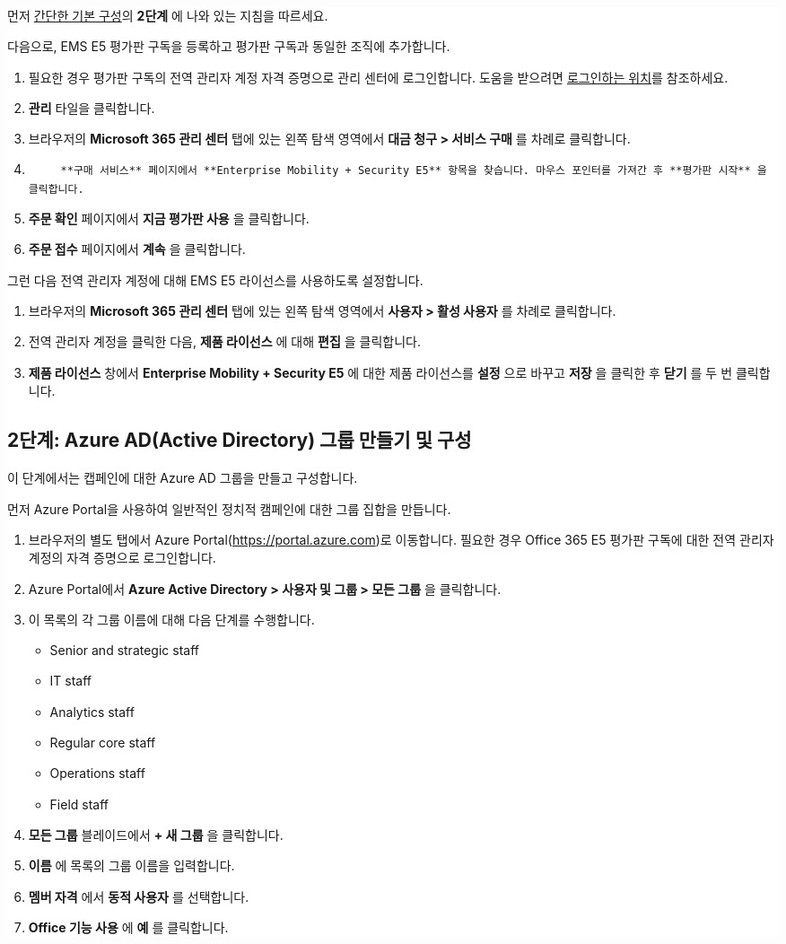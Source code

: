먼저 [간단한 기본 구성](../../enterprise/lightweight-base-configuration-microsoft-365-enterprise.md)의 **2단계** 에 나와 있는 지침을 따르세요.

다음으로, EMS E5 평가판 구독을 등록하고 평가판 구독과 동일한 조직에 추가합니다.

1. 필요한 경우 평가판 구독의 전역 관리자 계정 자격 증명으로 관리 센터에 로그인합니다. 도움을 받으려면 [로그인하는 위치](https://support.microsoft.com/office/e9eb7d51-5430-4929-91ab-6157c5a050b4)를 참조하세요.

2. **관리** 타일을 클릭합니다.

3. 브라우저의 **Microsoft 365 관리 센터** 탭에 있는 왼쪽 탐색 영역에서 **대금 청구 > 서비스 구매** 를 차례로 클릭합니다.

4. 
            **구매 서비스** 페이지에서 **Enterprise Mobility + Security E5** 항목을 찾습니다. 마우스 포인터를 가져간 후 **평가판 시작** 을 클릭합니다.

5. **주문 확인** 페이지에서 **지금 평가판 사용** 을 클릭합니다.

6. **주문 접수** 페이지에서 **계속** 을 클릭합니다.

그런 다음 전역 관리자 계정에 대해 EMS E5 라이선스를 사용하도록 설정합니다.

1. 브라우저의 **Microsoft 365 관리 센터** 탭에 있는 왼쪽 탐색 영역에서 **사용자 > 활성 사용자** 를 차례로 클릭합니다.

2. 전역 관리자 계정을 클릭한 다음, **제품 라이선스** 에 대해 **편집** 을 클릭합니다.

3. **제품 라이선스** 창에서 **Enterprise Mobility + Security E5** 에 대한 제품 라이선스를 **설정** 으로 바꾸고 **저장** 을 클릭한 후 **닫기** 를 두 번 클릭합니다.

## <a name="phase-2-create-and-configure-your-azure-active-directory-ad-groups"></a>2단계: Azure AD(Active Directory) 그룹 만들기 및 구성

이 단계에서는 캡페인에 대한 Azure AD 그룹을 만들고 구성합니다.

먼저 Azure Portal을 사용하여 일반적인 정치적 캠페인에 대한 그룹 집합을 만듭니다.

1. 브라우저의 별도 탭에서 Azure Portal(<https://portal.azure.com>)로 이동합니다. 필요한 경우 Office 365 E5 평가판 구독에 대한 전역 관리자 계정의 자격 증명으로 로그인합니다.

2. Azure Portal에서 **Azure Active Directory > 사용자 및 그룹 > 모든 그룹** 을 클릭합니다.

3. 이 목록의 각 그룹 이름에 대해 다음 단계를 수행합니다.

   - Senior and strategic staff

   - IT staff

   - Analytics staff

   - Regular core staff

   - Operations staff

   - Field staff

1. **모든 그룹** 블레이드에서 **+ 새 그룹** 을 클릭합니다.

2. **이름** 에 목록의 그룹 이름을 입력합니다.

3. **멤버 자격** 에서 **동적 사용자** 를 선택합니다.

4. **Office 기능 사용** 에 **예** 를 클릭합니다.
